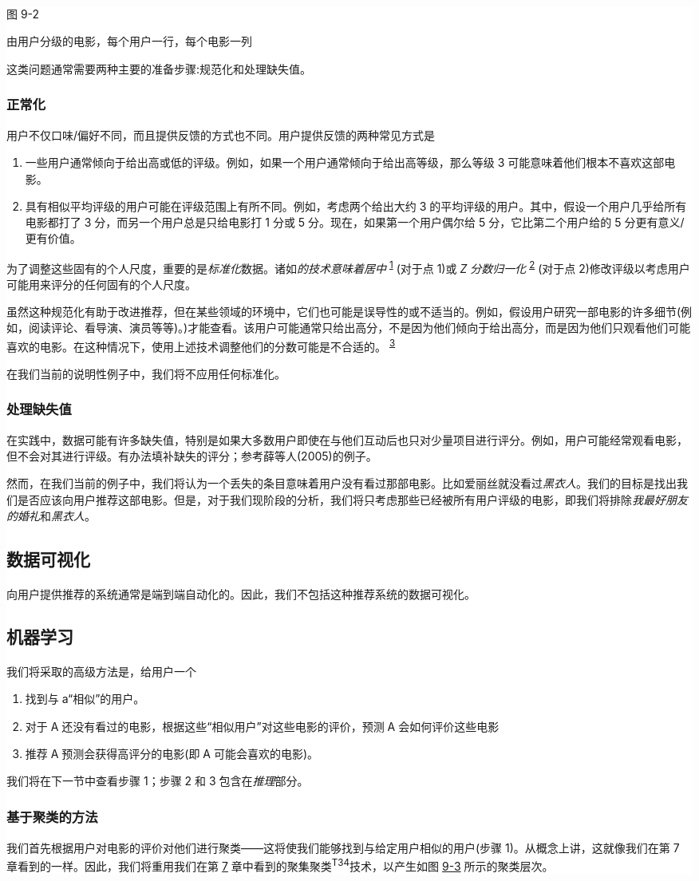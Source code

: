 图 9-2

由用户分级的电影，每个用户一行，每个电影一列

这类问题通常需要两种主要的准备步骤:规范化和处理缺失值。

### 正常化

用户不仅口味/偏好不同，而且提供反馈的方式也不同。用户提供反馈的两种常见方式是

1.  一些用户通常倾向于给出高或低的评级。例如，如果一个用户通常倾向于给出高等级，那么等级 3 可能意味着他们根本不喜欢这部电影。

2.  具有相似平均评级的用户可能在评级范围上有所不同。例如，考虑两个给出大约 3 的平均评级的用户。其中，假设一个用户几乎给所有电影都打了 3 分，而另一个用户总是只给电影打 1 分或 5 分。现在，如果第一个用户偶尔给 5 分，它比第二个用户给的 5 分更有意义/更有价值。

为了调整这些固有的个人尺度，重要的是*标准化*数据。诸如*的技术意味着居中* <sup>[1](#Fn1)</sup> (对于点 1)或 *Z 分数归一化* <sup>[2](#Fn2)</sup> (对于点 2)修改评级以考虑用户可能用来评分的任何固有的个人尺度。

虽然这种规范化有助于改进推荐，但在某些领域的环境中，它们也可能是误导性的或不适当的。例如，假设用户研究一部电影的许多细节(例如，阅读评论、看导演、演员等等)。)才能查看。该用户可能通常只给出高分，不是因为他们倾向于给出高分，而是因为他们只观看他们可能喜欢的电影。在这种情况下，使用上述技术调整他们的分数可能是不合适的。 <sup>[3](#Fn3)</sup>

在我们当前的说明性例子中，我们将不应用任何标准化。

### 处理缺失值

在实践中，数据可能有许多缺失值，特别是如果大多数用户即使在与他们互动后也只对少量项目进行评分。例如，用户可能经常观看电影，但不会对其进行评级。有办法填补缺失的评分；参考薛等人(2005)的例子。

然而，在我们当前的例子中，我们将认为一个丢失的条目意味着用户没有看过那部电影。比如爱丽丝就没看过*黑衣人*。我们的目标是找出我们是否应该向用户推荐这部电影。但是，对于我们现阶段的分析，我们将只考虑那些已经被所有用户评级的电影，即我们将排除*我最好朋友的婚礼*和*黑衣人*。

## 数据可视化

向用户提供推荐的系统通常是端到端自动化的。因此，我们不包括这种推荐系统的数据可视化。

## 机器学习

我们将采取的高级方法是，给用户一个

1.  找到与 a“相似”的用户。

2.  对于 A 还没有看过的电影，根据这些“相似用户”对这些电影的评价，预测 A 会如何评价这些电影

3.  推荐 A 预测会获得高评分的电影(即 A 可能会喜欢的电影)。

我们将在下一节中查看步骤 1；步骤 2 和 3 包含在*推理*部分。

### 基于聚类的方法

我们首先根据用户对电影的评价对他们进行聚类——这将使我们能够找到与给定用户相似的用户(步骤 1)。从概念上讲，这就像我们在第 7 章看到的一样。因此，我们将重用我们在第 [7](07.html) 章中看到的聚集聚类<sup>T34</sup>技术，以产生如图 [9-3](#Fig3) 所示的聚类层次。
